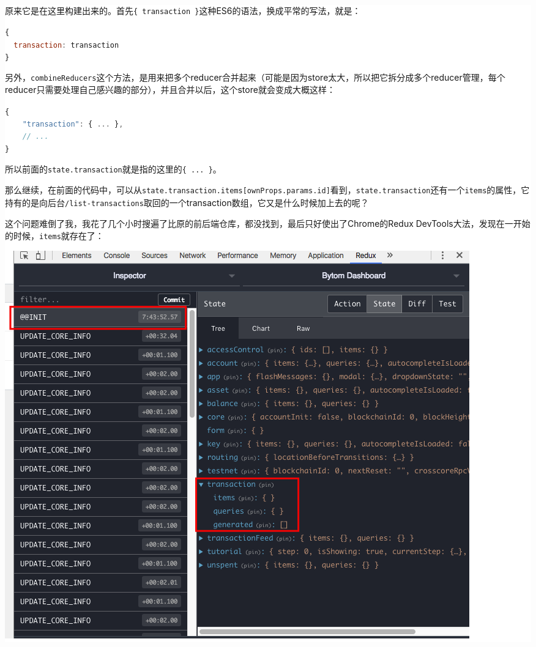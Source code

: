 原来它是在这里构建出来的。首先`{ transaction }`这种ES6的语法，换成平常的写法，就是：

```js
{
  transaction: transaction
}
```

另外，`combineReducers`这个方法，是用来把多个reducer合并起来（可能是因为store太大，所以把它拆分成多个reducer管理，每个reducer只需要处理自己感兴趣的部分），并且合并以后，这个store就会变成大概这样：

```js
{
    "transaction": { ... },
    // ...
}
```

所以前面的`state.transaction`就是指的这里的`{ ... }`。

那么继续，在前面的代码中，可以从`state.transaction.items[ownProps.params.id]`看到，`state.transaction`还有一个`items`的属性，它持有的是向后台`/list-transactions`取回的一个transaction数组，它又是什么时候加上去的呢？

这个问题难倒了我，我花了几个小时搜遍了比原的前后端仓库，都没找到，最后只好使出了Chrome的Redux DevTools大法，发现在一开始的时候，`items`就存在了：

![redux-devtools-transaction-items](./images/redux-devtools-transaction-items.png)
